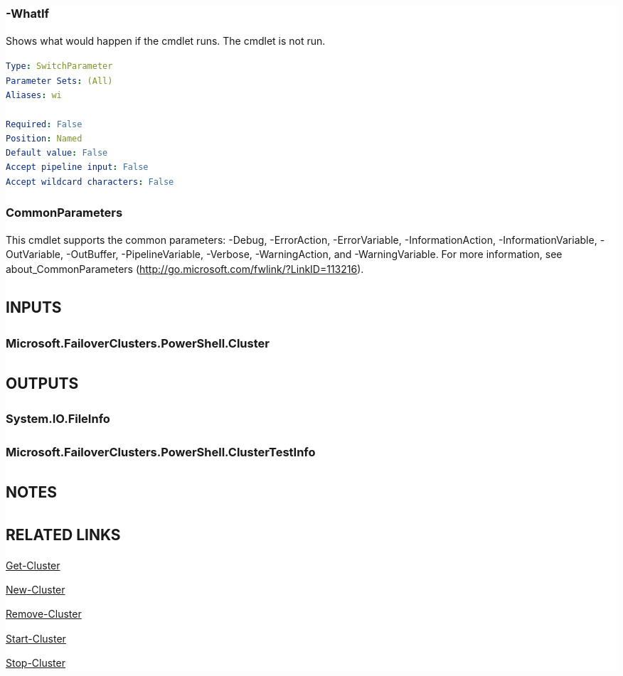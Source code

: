### -WhatIf
Shows what would happen if the cmdlet runs.
The cmdlet is not run.

```yaml
Type: SwitchParameter
Parameter Sets: (All)
Aliases: wi

Required: False
Position: Named
Default value: False
Accept pipeline input: False
Accept wildcard characters: False
```

### CommonParameters
This cmdlet supports the common parameters: -Debug, -ErrorAction, -ErrorVariable, -InformationAction, -InformationVariable, -OutVariable, -OutBuffer, -PipelineVariable, -Verbose, -WarningAction, and -WarningVariable. For more information, see about_CommonParameters (http://go.microsoft.com/fwlink/?LinkID=113216).

## INPUTS

### Microsoft.FailoverClusters.PowerShell.Cluster

## OUTPUTS

### System.IO.FileInfo

### Microsoft.FailoverClusters.PowerShell.ClusterTestInfo

## NOTES

## RELATED LINKS

[Get-Cluster](./Get-Cluster.md)

[New-Cluster](./New-Cluster.md)

[Remove-Cluster](./Remove-Cluster.md)

[Start-Cluster](./Start-Cluster.md)

[Stop-Cluster](./Stop-Cluster.md)

